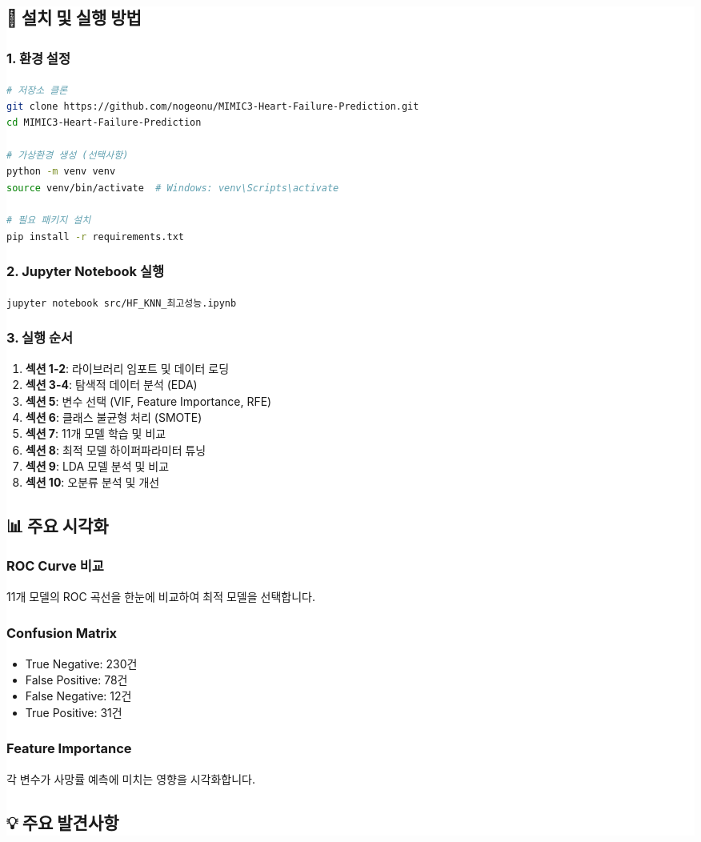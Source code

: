 ## 🚀 설치 및 실행 방법

### 1. 환경 설정

```bash
# 저장소 클론
git clone https://github.com/nogeonu/MIMIC3-Heart-Failure-Prediction.git
cd MIMIC3-Heart-Failure-Prediction

# 가상환경 생성 (선택사항)
python -m venv venv
source venv/bin/activate  # Windows: venv\Scripts\activate

# 필요 패키지 설치
pip install -r requirements.txt
```

### 2. Jupyter Notebook 실행

```bash
jupyter notebook src/HF_KNN_최고성능.ipynb
```

### 3. 실행 순서

1. **섹션 1-2**: 라이브러리 임포트 및 데이터 로딩
2. **섹션 3-4**: 탐색적 데이터 분석 (EDA)
3. **섹션 5**: 변수 선택 (VIF, Feature Importance, RFE)
4. **섹션 6**: 클래스 불균형 처리 (SMOTE)
5. **섹션 7**: 11개 모델 학습 및 비교
6. **섹션 8**: 최적 모델 하이퍼파라미터 튜닝
7. **섹션 9**: LDA 모델 분석 및 비교
8. **섹션 10**: 오분류 분석 및 개선

## 📊 주요 시각화

### ROC Curve 비교
11개 모델의 ROC 곡선을 한눈에 비교하여 최적 모델을 선택합니다.

### Confusion Matrix
- True Negative: 230건
- False Positive: 78건
- False Negative: 12건
- True Positive: 31건

### Feature Importance
각 변수가 사망률 예측에 미치는 영향을 시각화합니다.

## 💡 주요 발견사항
